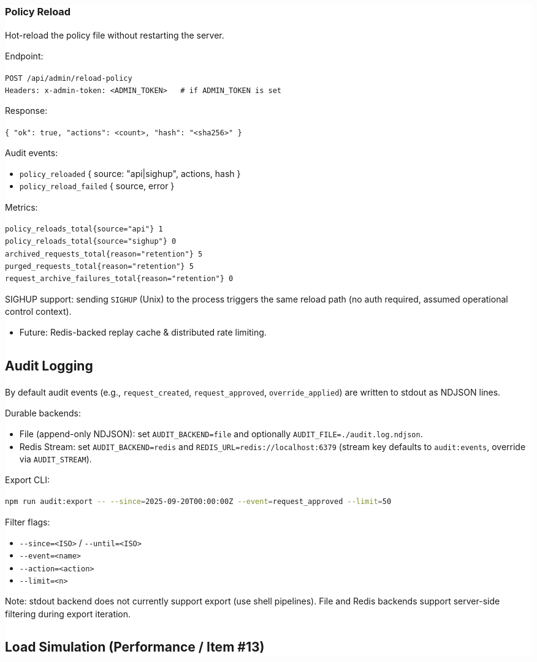 ### Policy Reload

Hot-reload the policy file without restarting the server.

Endpoint:
```
POST /api/admin/reload-policy
Headers: x-admin-token: <ADMIN_TOKEN>   # if ADMIN_TOKEN is set
```
Response:
```
{ "ok": true, "actions": <count>, "hash": "<sha256>" }
```
Audit events:
* `policy_reloaded` { source: "api|sighup", actions, hash }
* `policy_reload_failed` { source, error }

Metrics:
```
policy_reloads_total{source="api"} 1
policy_reloads_total{source="sighup"} 0
archived_requests_total{reason="retention"} 5
purged_requests_total{reason="retention"} 5
request_archive_failures_total{reason="retention"} 0
```

SIGHUP support: sending `SIGHUP` (Unix) to the process triggers the same reload path (no auth required, assumed operational control context).

* Future: Redis-backed replay cache & distributed rate limiting.

## Audit Logging
By default audit events (e.g., `request_created`, `request_approved`, `override_applied`) are written to stdout as NDJSON lines.

Durable backends:
* File (append-only NDJSON): set `AUDIT_BACKEND=file` and optionally `AUDIT_FILE=./audit.log.ndjson`.
* Redis Stream: set `AUDIT_BACKEND=redis` and `REDIS_URL=redis://localhost:6379` (stream key defaults to `audit:events`, override via `AUDIT_STREAM`).

Export CLI:
```bash
npm run audit:export -- --since=2025-09-20T00:00:00Z --event=request_approved --limit=50
```

Filter flags:
* `--since=<ISO>` / `--until=<ISO>`
* `--event=<name>`
* `--action=<action>`
* `--limit=<n>`

Note: stdout backend does not currently support export (use shell pipelines). File and Redis backends support server-side filtering during export iteration.

## Load Simulation (Performance / Item #13)
